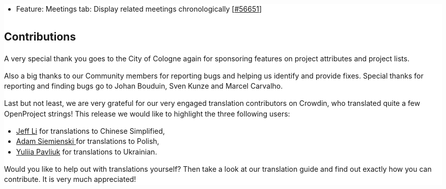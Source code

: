 - Feature: Meetings tab: Display related meetings chronologically \[[#56651](https://community.openproject.org/wp/56651)\]




## Contributions
A very special thank you goes to the City of Cologne again for sponsoring features on project attributes and project lists. 

Also a big thanks to our Community members for reporting bugs and helping us identify and provide fixes.
Special thanks for reporting and finding bugs go to Johan Bouduin, Sven Kunze and Marcel Carvalho.

Last but not least, we are very grateful for our very engaged translation contributors on Crowdin, who translated quite a few OpenProject strings! This release we would like to highlight the three following users: 
- [Jeff Li](https://crowdin.com/profile/jeff_li) for translations to Chinese Simplified,
- [Adam Siemienski ](https://crowdin.com/profile/siemienas) for translations to Polish,
- [Yuliia Pavliuk](https://crowdin.com/profile/pav.yulia) for translations to Ukrainian.

Would you like to help out with translations yourself? Then take a look at our translation guide and find out exactly how you can contribute. It is very much appreciated!
